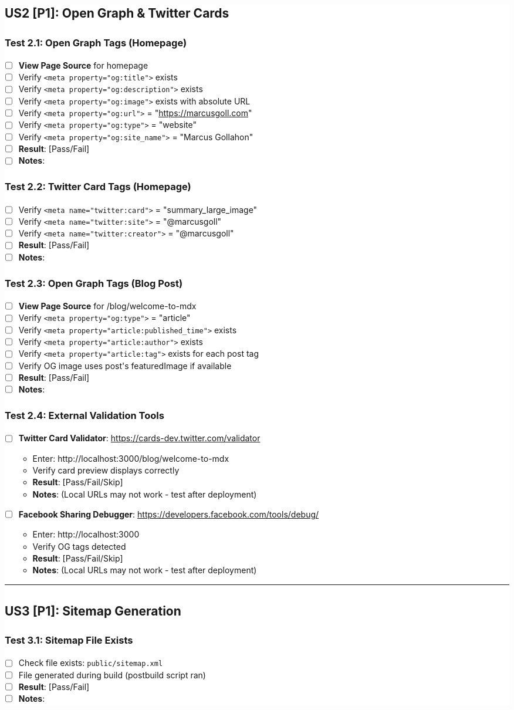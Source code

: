
## US2 [P1]: Open Graph & Twitter Cards

### Test 2.1: Open Graph Tags (Homepage)
- [ ] **View Page Source** for homepage
- [ ] Verify `<meta property="og:title">` exists
- [ ] Verify `<meta property="og:description">` exists
- [ ] Verify `<meta property="og:image">` exists with absolute URL
- [ ] Verify `<meta property="og:url">` = "https://marcusgoll.com"
- [ ] Verify `<meta property="og:type">` = "website"
- [ ] Verify `<meta property="og:site_name">` = "Marcus Gollahon"
- [ ] **Result**: [Pass/Fail]
- [ ] **Notes**:

### Test 2.2: Twitter Card Tags (Homepage)
- [ ] Verify `<meta name="twitter:card">` = "summary_large_image"
- [ ] Verify `<meta name="twitter:site">` = "@marcusgoll"
- [ ] Verify `<meta name="twitter:creator">` = "@marcusgoll"
- [ ] **Result**: [Pass/Fail]
- [ ] **Notes**:

### Test 2.3: Open Graph Tags (Blog Post)
- [ ] **View Page Source** for /blog/welcome-to-mdx
- [ ] Verify `<meta property="og:type">` = "article"
- [ ] Verify `<meta property="article:published_time">` exists
- [ ] Verify `<meta property="article:author">` exists
- [ ] Verify `<meta property="article:tag">` exists for each post tag
- [ ] Verify OG image uses post's featuredImage if available
- [ ] **Result**: [Pass/Fail]
- [ ] **Notes**:

### Test 2.4: External Validation Tools
- [ ] **Twitter Card Validator**: https://cards-dev.twitter.com/validator
  - Enter: http://localhost:3000/blog/welcome-to-mdx
  - Verify card preview displays correctly
  - **Result**: [Pass/Fail/Skip]
  - **Notes**: (Local URLs may not work - test after deployment)

- [ ] **Facebook Sharing Debugger**: https://developers.facebook.com/tools/debug/
  - Enter: http://localhost:3000
  - Verify OG tags detected
  - **Result**: [Pass/Fail/Skip]
  - **Notes**: (Local URLs may not work - test after deployment)

---

## US3 [P1]: Sitemap Generation

### Test 3.1: Sitemap File Exists
- [ ] Check file exists: `public/sitemap.xml`
- [ ] File generated during build (postbuild script ran)
- [ ] **Result**: [Pass/Fail]
- [ ] **Notes**:
